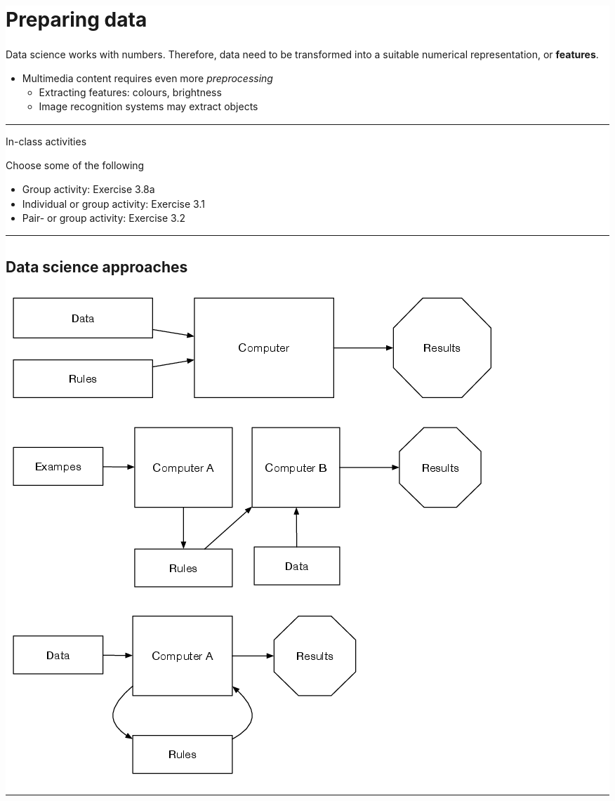 # Preparing data

Data science works with numbers.
Therefore, data need to be transformed into a suitable numerical representation, or **features**.

* Multimedia content requires even more _preprocessing_
  * Extracting features: colours, brightness
  * Image recognition systems may extract objects


---

In-class activities

Choose some of the following

* Group activity: Exercise 3.8a
* Individual or group activity: Exercise 3.1
* Pair- or group activity: Exercise 3.2

---

## Data science approaches

![width:10cm](./figures/machinelearning_rules.png)

![width:10cm](./figures/machinelearning_supervised.png)

![width:10cm](./figures/machinelearning_unsupervised.png)

---